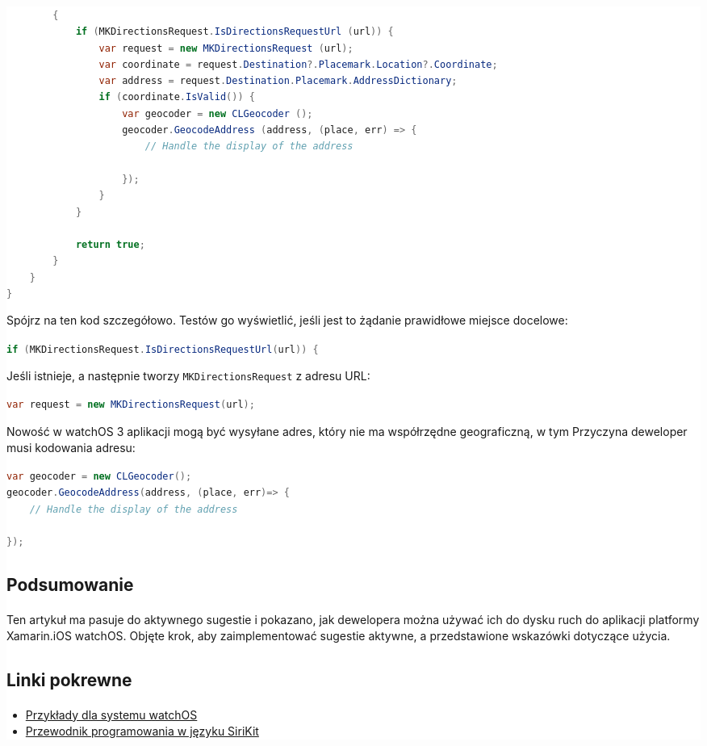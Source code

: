 ```csharp
        {
            if (MKDirectionsRequest.IsDirectionsRequestUrl (url)) {
                var request = new MKDirectionsRequest (url);
                var coordinate = request.Destination?.Placemark.Location?.Coordinate;
                var address = request.Destination.Placemark.AddressDictionary;
                if (coordinate.IsValid()) {
                    var geocoder = new CLGeocoder ();
                    geocoder.GeocodeAddress (address, (place, err) => {
                        // Handle the display of the address

                    });
                }
            }

            return true;
        }
    }       
}
```

Spójrz na ten kod szczegółowo. Testów go wyświetlić, jeśli jest to żądanie prawidłowe miejsce docelowe:

```csharp
if (MKDirectionsRequest.IsDirectionsRequestUrl(url)) {
```

Jeśli istnieje, a następnie tworzy `MKDirectionsRequest` z adresu URL:

```csharp
var request = new MKDirectionsRequest(url);
```

Nowość w watchOS 3 aplikacji mogą być wysyłane adres, który nie ma współrzędne geograficzną, w tym Przyczyna deweloper musi kodowania adresu:

```csharp
var geocoder = new CLGeocoder();
geocoder.GeocodeAddress(address, (place, err)=> {
    // Handle the display of the address
    
});

```

## <a name="summary"></a>Podsumowanie

Ten artykuł ma pasuje do aktywnego sugestie i pokazano, jak dewelopera można używać ich do dysku ruch do aplikacji platformy Xamarin.iOS watchOS. Objęte krok, aby zaimplementować sugestie aktywne, a przedstawione wskazówki dotyczące użycia.


## <a name="related-links"></a>Linki pokrewne

- [Przykłady dla systemu watchOS](https://developer.xamarin.com/samples/watchos/all/)
- [Przewodnik programowania w języku SiriKit](https://developer.apple.com/library/prerelease/content/documentation/Intents/Conceptual/SiriIntegrationGuide/index.html)
